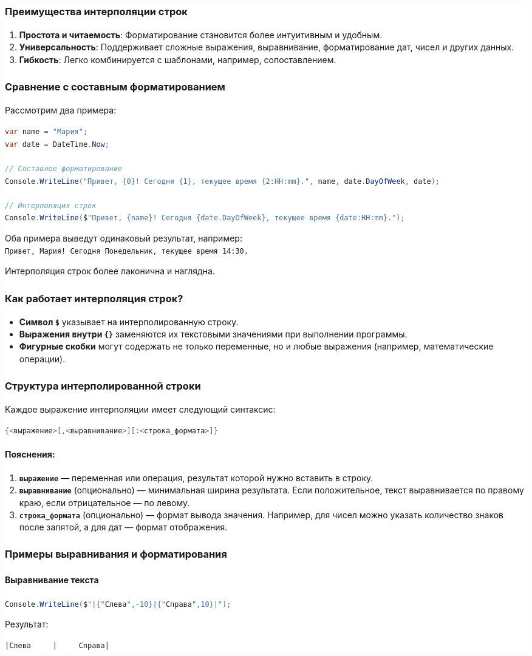 ### Преимущества интерполяции строк

1. **Простота и читаемость**: Форматирование становится более интуитивным и удобным.
2. **Универсальность**: Поддерживает сложные выражения, выравнивание, форматирование дат, чисел и других данных.
3. **Гибкость**: Легко комбинируется с шаблонами, например, сопоставлением.

### Сравнение с составным форматированием

Рассмотрим два примера:

```C#
var name = "Мария";
var date = DateTime.Now;

// Составное форматирование
Console.WriteLine("Привет, {0}! Сегодня {1}, текущее время {2:HH:mm}.", name, date.DayOfWeek, date);

// Интерполяция строк
Console.WriteLine($"Привет, {name}! Сегодня {date.DayOfWeek}, текущее время {date:HH:mm}.");
```

Оба примера выведут одинаковый результат, например:  
`Привет, Мария! Сегодня Понедельник, текущее время 14:30.`

Интерполяция строк более лаконична и наглядна.

### Как работает интерполяция строк?

- **Символ `$`** указывает на интерполированную строку.
- **Выражения внутри `{}`** заменяются их текстовыми значениями при выполнении программы.
- **Фигурные скобки** могут содержать не только переменные, но и любые выражения (например, математические операции).

### Структура интерполированной строки

Каждое выражение интерполяции имеет следующий синтаксис:

```C#
{<выражение>[,<выравнивание>][:<строка_формата>]}
```

#### Пояснения:
1. **`выражение`** — переменная или операция, результат которой нужно вставить в строку.
2. **`выравнивание`** (опционально) — минимальная ширина результата. Если положительное, текст выравнивается по правому краю, если отрицательное — по левому.
3. **`строка_формата`** (опционально) — формат вывода значения. Например, для чисел можно указать количество знаков после запятой, а для дат — формат отображения.

### Примеры выравнивания и форматирования

#### Выравнивание текста
```C#
Console.WriteLine($"|{"Слева",-10}|{"Справа",10}|");
```
Результат:
```
|Слева     |     Справа|
```
